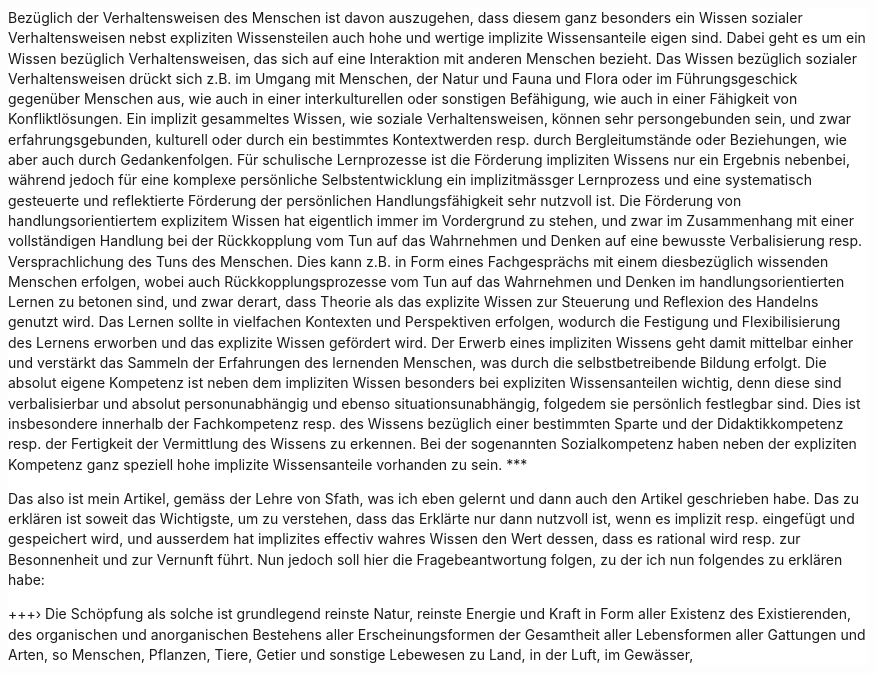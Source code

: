 Bezüglich der Verhaltensweisen des Menschen ist davon auszugehen, dass diesem ganz besonders ein Wissen sozialer Verhaltensweisen nebst expliziten Wissensteilen auch hohe und wertige implizite Wissensanteile eigen sind. Dabei geht es um
ein Wissen bezüglich Verhaltensweisen, das sich auf eine Interaktion mit anderen Menschen bezieht. Das Wissen bezüglich
sozialer Verhaltensweisen drückt sich z.B. im Umgang mit Menschen, der Natur und Fauna und Flora oder im Führungsgeschick gegenüber Menschen aus, wie auch in einer interkulturellen oder sonstigen Befähigung, wie auch in einer Fähigkeit
von Konfliktlösungen.
Ein implizit gesammeltes Wissen, wie soziale Verhaltensweisen, können sehr persongebunden sein, und zwar erfahrungsgebunden, kulturell oder durch ein bestimmtes Kontextwerden resp. durch Bergleitumstände oder Beziehungen, wie aber
auch durch Gedankenfolgen. Für schulische Lernprozesse ist die Förderung impliziten Wissens nur ein Ergebnis nebenbei,
während jedoch für eine komplexe persönliche Selbstentwicklung ein implizitmässger Lernprozess und eine systematisch
gesteuerte und reflektierte Förderung der persönlichen Handlungsfähigkeit sehr nutzvoll ist. Die Förderung von handlungsorientiertem explizitem Wissen hat eigentlich immer im Vordergrund zu stehen, und zwar im Zusammenhang mit einer
vollständigen Handlung bei der Rückkopplung vom Tun auf das Wahrnehmen und Denken auf eine bewusste Verbalisierung
resp. Versprachlichung des Tuns des Menschen. Dies kann z.B. in Form eines Fachgesprächs mit einem diesbezüglich wissenden Menschen erfolgen, wobei auch Rückkopplungsprozesse vom Tun auf das Wahrnehmen und Denken im handlungsorientierten Lernen zu betonen sind, und zwar derart, dass Theorie als das explizite Wissen zur Steuerung und Reflexion
des Handelns genutzt wird. Das Lernen sollte in vielfachen Kontexten und Perspektiven erfolgen, wodurch die Festigung
und Flexibilisierung des Lernens erworben und das explizite Wissen gefördert wird. Der Erwerb eines impliziten Wissens
geht damit mittelbar einher und verstärkt das Sammeln der Erfahrungen des lernenden Menschen, was durch die selbstbetreibende Bildung erfolgt. Die absolut eigene Kompetenz ist neben dem impliziten Wissen besonders bei expliziten Wissensanteilen wichtig, denn diese sind verbalisierbar und absolut personunabhängig und ebenso situationsunabhängig,
folgedem sie persönlich festlegbar sind. Dies ist insbesondere innerhalb der Fachkompetenz resp. des Wissens bezüglich
einer bestimmten Sparte und der Didaktikkompetenz resp. der Fertigkeit der Vermittlung des Wissens zu erkennen. Bei der
sogenannten Sozialkompetenz haben neben der expliziten Kompetenz ganz speziell hohe implizite Wissensanteile vorhanden zu sein. ***

Das also ist mein Artikel, gemäss der Lehre von Sfath, was ich eben gelernt und dann auch den Artikel geschrieben habe.
Das zu erklären ist soweit das Wichtigste, um zu verstehen, dass das Erklärte nur dann nutzvoll ist, wenn es implizit resp.
eingefügt und gespeichert wird, und ausserdem hat implizites effectiv wahres Wissen den Wert dessen, dass es rational
wird resp. zur Besonnenheit und zur Vernunft führt. Nun jedoch soll hier die Fragebeantwortung folgen, zu der ich nun
folgendes zu erklären habe:

+++› Die Schöpfung als solche ist grundlegend reinste Natur, reinste Energie und Kraft in Form aller Existenz des Existierenden, des organischen und anorganischen Bestehens aller Erscheinungsformen der Gesamtheit aller Lebensformen aller
Gattungen und Arten, so Menschen, Pflanzen, Tiere, Getier und sonstige Lebewesen zu Land, in der Luft, im Gewässer,
